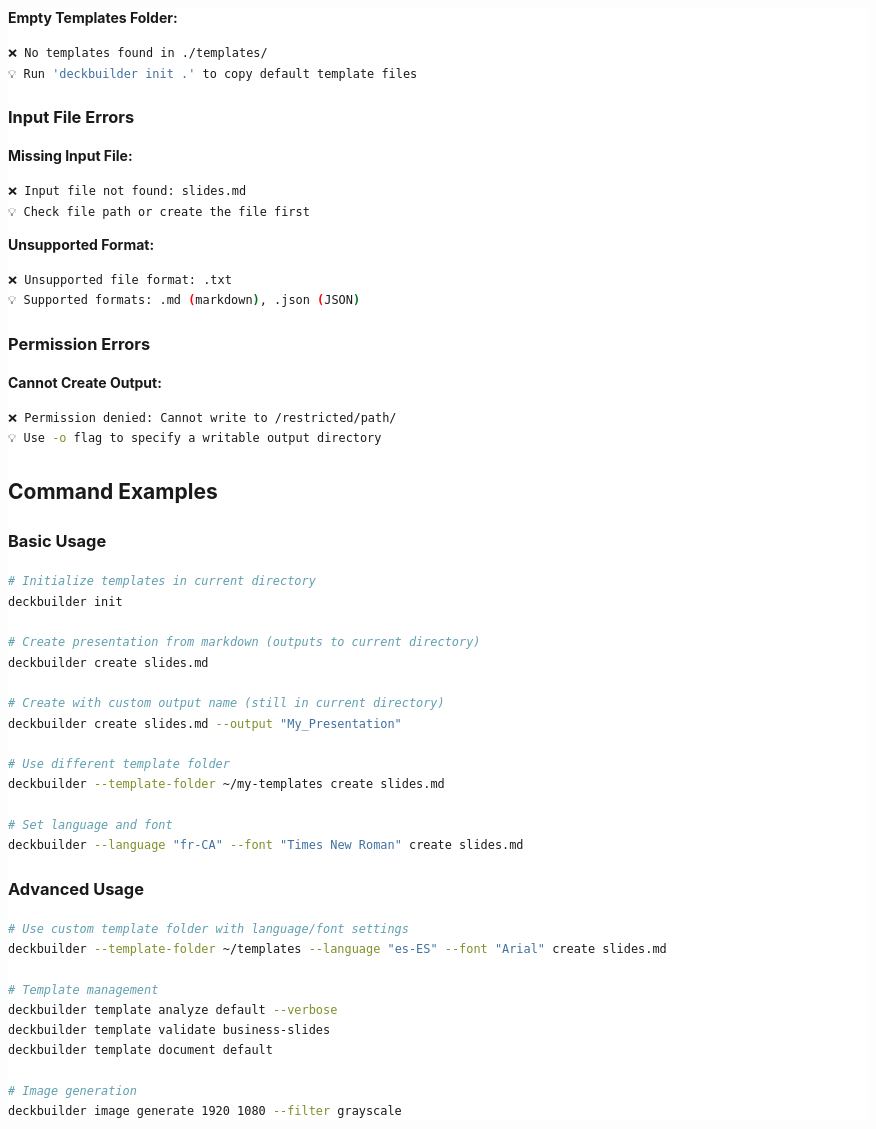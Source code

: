 **Empty Templates Folder:**
```bash
❌ No templates found in ./templates/
💡 Run 'deckbuilder init .' to copy default template files
```

### Input File Errors

**Missing Input File:**
```bash
❌ Input file not found: slides.md
💡 Check file path or create the file first
```

**Unsupported Format:**
```bash
❌ Unsupported file format: .txt
💡 Supported formats: .md (markdown), .json (JSON)
```

### Permission Errors

**Cannot Create Output:**
```bash
❌ Permission denied: Cannot write to /restricted/path/
💡 Use -o flag to specify a writable output directory
```

## Command Examples

### Basic Usage

```bash
# Initialize templates in current directory
deckbuilder init

# Create presentation from markdown (outputs to current directory)
deckbuilder create slides.md

# Create with custom output name (still in current directory)
deckbuilder create slides.md --output "My_Presentation"

# Use different template folder
deckbuilder --template-folder ~/my-templates create slides.md

# Set language and font
deckbuilder --language "fr-CA" --font "Times New Roman" create slides.md
```

### Advanced Usage

```bash
# Use custom template folder with language/font settings
deckbuilder --template-folder ~/templates --language "es-ES" --font "Arial" create slides.md

# Template management
deckbuilder template analyze default --verbose
deckbuilder template validate business-slides
deckbuilder template document default

# Image generation
deckbuilder image generate 1920 1080 --filter grayscale
```
